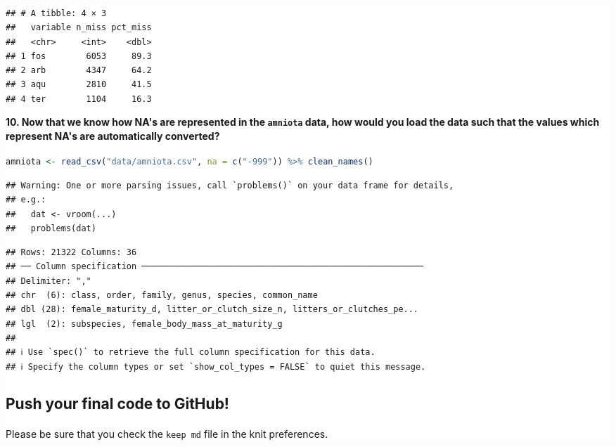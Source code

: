 ```
## # A tibble: 4 × 3
##   variable n_miss pct_miss
##   <chr>     <int>    <dbl>
## 1 fos        6053     89.3
## 2 arb        4347     64.2
## 3 aqu        2810     41.5
## 4 ter        1104     16.3
```

**10. Now that we know how NA's are represented in the `amniota` data, how would you load the data such that the values which represent NA's are automatically converted?**


```r
amniota <- read_csv("data/amniota.csv", na = c("-999")) %>% clean_names()
```

```
## Warning: One or more parsing issues, call `problems()` on your data frame for details,
## e.g.:
##   dat <- vroom(...)
##   problems(dat)
```

```
## Rows: 21322 Columns: 36
## ── Column specification ────────────────────────────────────────────────────────
## Delimiter: ","
## chr  (6): class, order, family, genus, species, common_name
## dbl (28): female_maturity_d, litter_or_clutch_size_n, litters_or_clutches_pe...
## lgl  (2): subspecies, female_body_mass_at_maturity_g
## 
## ℹ Use `spec()` to retrieve the full column specification for this data.
## ℹ Specify the column types or set `show_col_types = FALSE` to quiet this message.
```

## Push your final code to GitHub!

Please be sure that you check the `keep md` file in the knit preferences.
